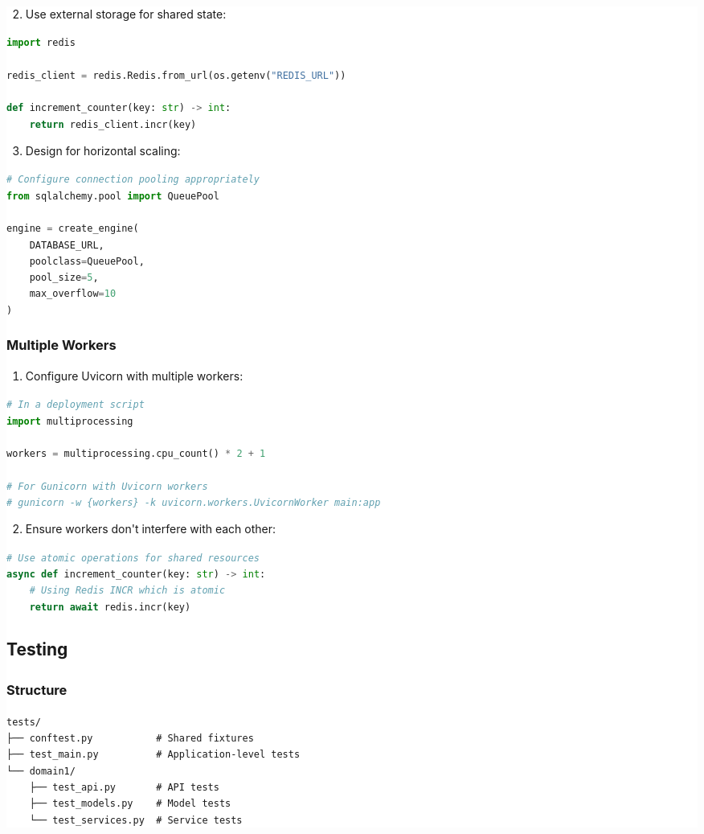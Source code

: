 2. Use external storage for shared state:

```python
import redis

redis_client = redis.Redis.from_url(os.getenv("REDIS_URL"))

def increment_counter(key: str) -> int:
    return redis_client.incr(key)
```

3. Design for horizontal scaling:

```python
# Configure connection pooling appropriately
from sqlalchemy.pool import QueuePool

engine = create_engine(
    DATABASE_URL,
    poolclass=QueuePool,
    pool_size=5,
    max_overflow=10
)
```


### Multiple Workers

1. Configure Uvicorn with multiple workers:

```python
# In a deployment script
import multiprocessing

workers = multiprocessing.cpu_count() * 2 + 1

# For Gunicorn with Uvicorn workers
# gunicorn -w {workers} -k uvicorn.workers.UvicornWorker main:app
```

2. Ensure workers don't interfere with each other:

```python
# Use atomic operations for shared resources
async def increment_counter(key: str) -> int:
    # Using Redis INCR which is atomic
    return await redis.incr(key)
```


## Testing

### Structure

```
tests/
├── conftest.py           # Shared fixtures
├── test_main.py          # Application-level tests
└── domain1/
    ├── test_api.py       # API tests
    ├── test_models.py    # Model tests
    └── test_services.py  # Service tests
```
